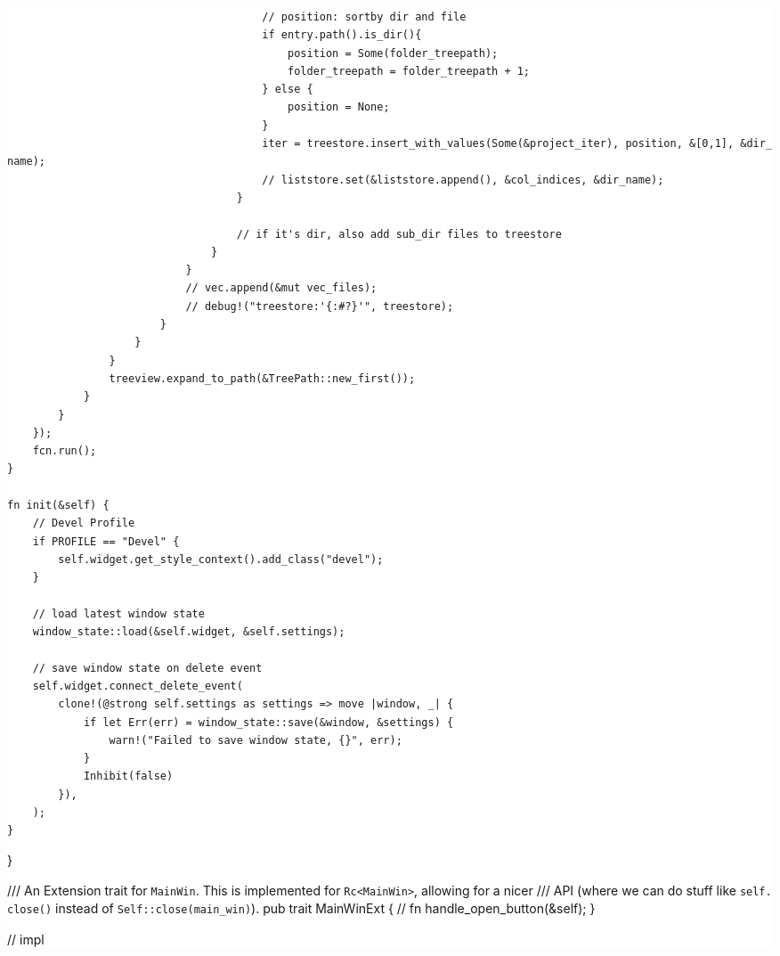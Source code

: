                                             // position: sortby dir and file
                                            if entry.path().is_dir(){
                                                position = Some(folder_treepath);
                                                folder_treepath = folder_treepath + 1;
                                            } else {
                                                position = None;
                                            }
                                            iter = treestore.insert_with_values(Some(&project_iter), position, &[0,1], &dir_name);
                                            // liststore.set(&liststore.append(), &col_indices, &dir_name);
                                        }

                                        // if it's dir, also add sub_dir files to treestore
                                    }
                                }
                                // vec.append(&mut vec_files);
                                // debug!("treestore:'{:#?}'", treestore);
                            }
                        }
                    }
                    treeview.expand_to_path(&TreePath::new_first());
                }
            }
        });
        fcn.run();
    }

    fn init(&self) {
        // Devel Profile
        if PROFILE == "Devel" {
            self.widget.get_style_context().add_class("devel");
        }

        // load latest window state
        window_state::load(&self.widget, &self.settings);

        // save window state on delete event
        self.widget.connect_delete_event(
            clone!(@strong self.settings as settings => move |window, _| {
                if let Err(err) = window_state::save(&window, &settings) {
                    warn!("Failed to save window state, {}", err);
                }
                Inhibit(false)
            }),
        );
    }
}

/// An Extension trait for `MainWin`. This is implemented for `Rc<MainWin>`, allowing for a nicer
/// API (where we can do stuff like `self.close()` instead of `Self::close(main_win)`).
pub trait MainWinExt {
    // fn handle_open_button(&self);
}

// impl
